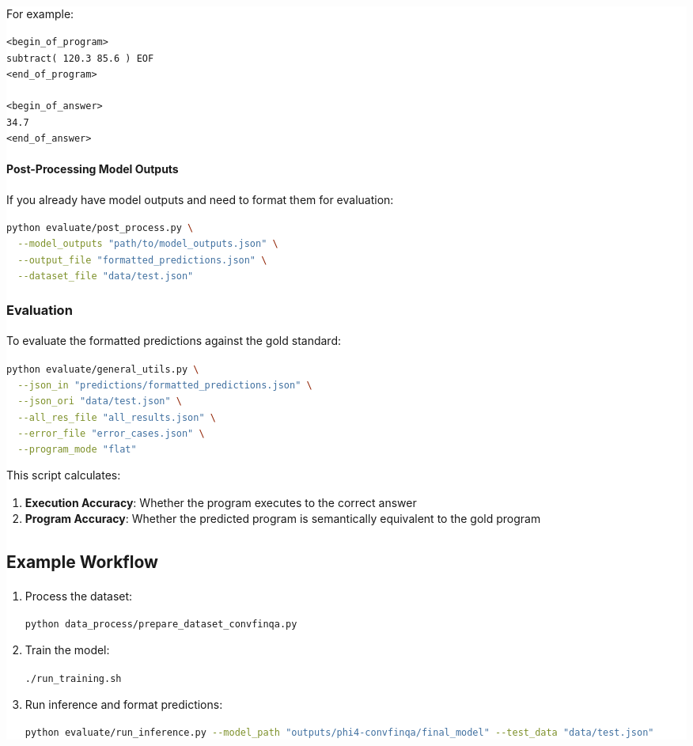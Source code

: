 For example:
```
<begin_of_program>
subtract( 120.3 85.6 ) EOF
<end_of_program>

<begin_of_answer>
34.7
<end_of_answer>
```

#### Post-Processing Model Outputs

If you already have model outputs and need to format them for evaluation:

```bash
python evaluate/post_process.py \
  --model_outputs "path/to/model_outputs.json" \
  --output_file "formatted_predictions.json" \
  --dataset_file "data/test.json"
```

### Evaluation

To evaluate the formatted predictions against the gold standard:

```bash
python evaluate/general_utils.py \
  --json_in "predictions/formatted_predictions.json" \
  --json_ori "data/test.json" \
  --all_res_file "all_results.json" \
  --error_file "error_cases.json" \
  --program_mode "flat"
```

This script calculates:
1. **Execution Accuracy**: Whether the program executes to the correct answer
2. **Program Accuracy**: Whether the predicted program is semantically equivalent to the gold program

## Example Workflow

1. Process the dataset:
   ```bash
   python data_process/prepare_dataset_convfinqa.py
   ```

2. Train the model:
   ```bash
   ./run_training.sh
   ```

3. Run inference and format predictions:
   ```bash
   python evaluate/run_inference.py --model_path "outputs/phi4-convfinqa/final_model" --test_data "data/test.json"
   ```
